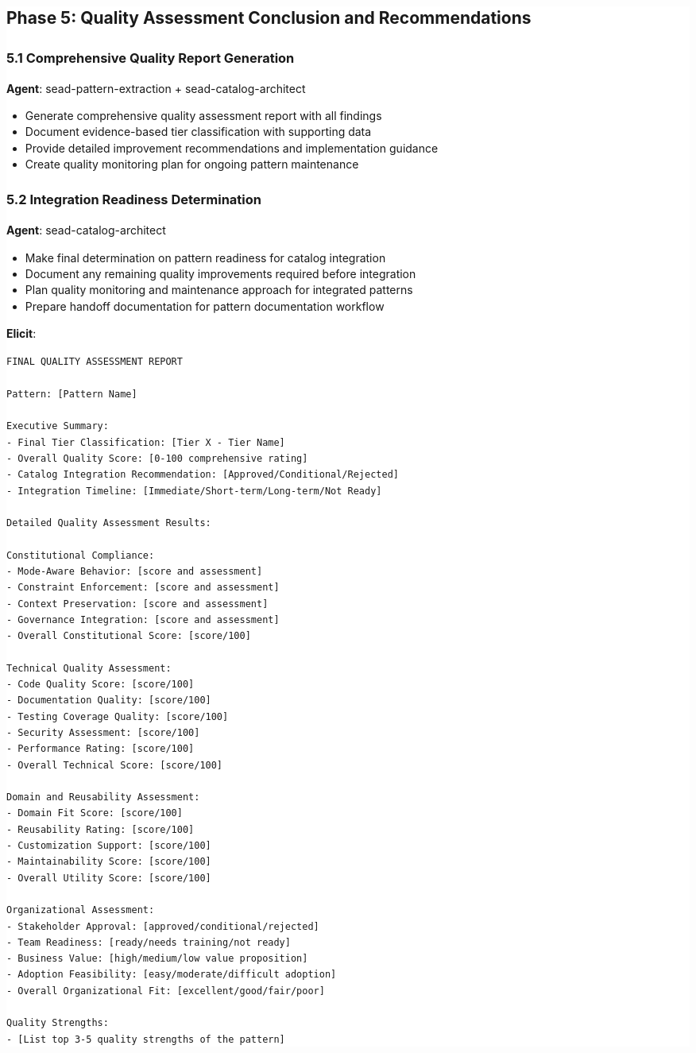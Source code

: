 ## Phase 5: Quality Assessment Conclusion and Recommendations

### 5.1 Comprehensive Quality Report Generation
**Agent**: sead-pattern-extraction + sead-catalog-architect
- Generate comprehensive quality assessment report with all findings
- Document evidence-based tier classification with supporting data
- Provide detailed improvement recommendations and implementation guidance
- Create quality monitoring plan for ongoing pattern maintenance

### 5.2 Integration Readiness Determination
**Agent**: sead-catalog-architect
- Make final determination on pattern readiness for catalog integration
- Document any remaining quality improvements required before integration
- Plan quality monitoring and maintenance approach for integrated patterns
- Prepare handoff documentation for pattern documentation workflow

**Elicit**:
```
FINAL QUALITY ASSESSMENT REPORT

Pattern: [Pattern Name]

Executive Summary:
- Final Tier Classification: [Tier X - Tier Name]
- Overall Quality Score: [0-100 comprehensive rating]
- Catalog Integration Recommendation: [Approved/Conditional/Rejected]
- Integration Timeline: [Immediate/Short-term/Long-term/Not Ready]

Detailed Quality Assessment Results:

Constitutional Compliance:
- Mode-Aware Behavior: [score and assessment]
- Constraint Enforcement: [score and assessment]
- Context Preservation: [score and assessment]
- Governance Integration: [score and assessment]
- Overall Constitutional Score: [score/100]

Technical Quality Assessment:
- Code Quality Score: [score/100]
- Documentation Quality: [score/100]
- Testing Coverage Quality: [score/100]
- Security Assessment: [score/100]
- Performance Rating: [score/100]
- Overall Technical Score: [score/100]

Domain and Reusability Assessment:
- Domain Fit Score: [score/100]
- Reusability Rating: [score/100]
- Customization Support: [score/100]
- Maintainability Score: [score/100]
- Overall Utility Score: [score/100]

Organizational Assessment:
- Stakeholder Approval: [approved/conditional/rejected]
- Team Readiness: [ready/needs training/not ready]
- Business Value: [high/medium/low value proposition]
- Adoption Feasibility: [easy/moderate/difficult adoption]
- Overall Organizational Fit: [excellent/good/fair/poor]

Quality Strengths:
- [List top 3-5 quality strengths of the pattern]

```